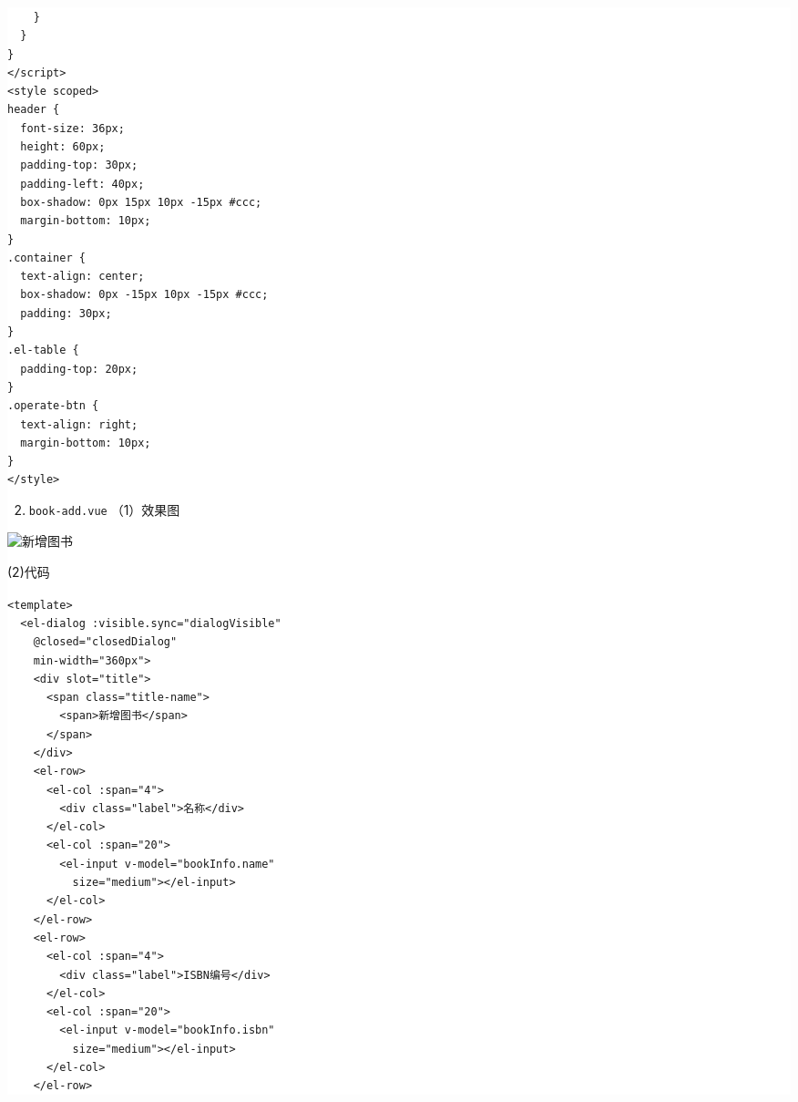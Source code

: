 ```
    }
  }
}
</script>
<style scoped>
header {
  font-size: 36px;
  height: 60px;
  padding-top: 30px;
  padding-left: 40px;
  box-shadow: 0px 15px 10px -15px #ccc;
  margin-bottom: 10px;
}
.container {
  text-align: center;
  box-shadow: 0px -15px 10px -15px #ccc;
  padding: 30px;
}
.el-table {
  padding-top: 20px;
}
.operate-btn {
  text-align: right;
  margin-bottom: 10px;
}
</style>

```

2. `book-add.vue`
   （1）效果图

![新增图书](https://i.imgur.com/WP2OQ24.png)

(2)代码

```
<template>
  <el-dialog :visible.sync="dialogVisible"
    @closed="closedDialog"
    min-width="360px">
    <div slot="title">
      <span class="title-name">
        <span>新增图书</span>
      </span>
    </div>
    <el-row>
      <el-col :span="4">
        <div class="label">名称</div>
      </el-col>
      <el-col :span="20">
        <el-input v-model="bookInfo.name"
          size="medium"></el-input>
      </el-col>
    </el-row>
    <el-row>
      <el-col :span="4">
        <div class="label">ISBN编号</div>
      </el-col>
      <el-col :span="20">
        <el-input v-model="bookInfo.isbn"
          size="medium"></el-input>
      </el-col>
    </el-row>
```